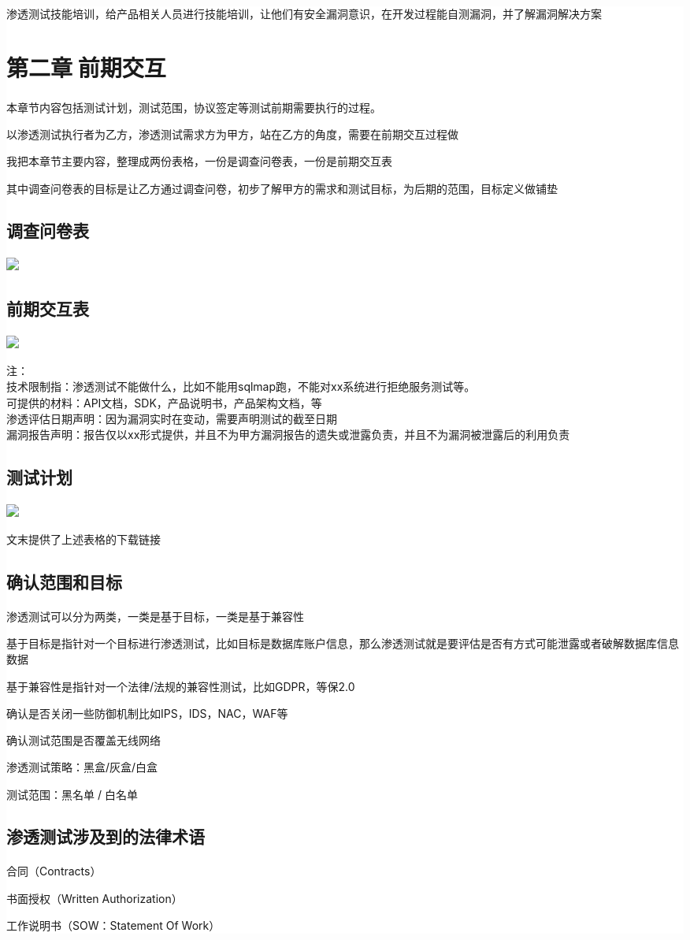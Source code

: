 渗透测试技能培训，给产品相关人员进行技能培训，让他们有安全漏洞意识，在开发过程能自测漏洞，并了解漏洞解决方案

# 第二章 前期交互
本章节内容包括测试计划，测试范围，协议签定等测试前期需要执行的过程。

以渗透测试执行者为乙方，渗透测试需求方为甲方，站在乙方的角度，需要在前期交互过程做

我把本章节主要内容，整理成两份表格，一份是调查问卷表，一份是前期交互表

其中调查问卷表的目标是让乙方通过调查问卷，初步了解甲方的需求和测试目标，为后期的范围，目标定义做铺垫

## 调查问卷表

![](http://kafroc.github.io/assets/img/2020-06-01_161614.jpg)

## 前期交互表

![](http://kafroc.github.io/assets/img/2020-06-01_161628.jpg)

注：<br>
    技术限制指：渗透测试不能做什么，比如不能用sqlmap跑，不能对xx系统进行拒绝服务测试等。<br>
    可提供的材料：API文档，SDK，产品说明书，产品架构文档，等<br>
    渗透评估日期声明：因为漏洞实时在变动，需要声明测试的截至日期<br>
    漏洞报告声明：报告仅以xx形式提供，并且不为甲方漏洞报告的遗失或泄露负责，并且不为漏洞被泄露后的利用负责

## 测试计划
![](http://kafroc.github.io/assets/img/2020-06-01_161642.jpg)

文末提供了上述表格的下载链接


## 确认范围和目标
渗透测试可以分为两类，一类是基于目标，一类是基于兼容性

基于目标是指针对一个目标进行渗透测试，比如目标是数据库账户信息，那么渗透测试就是要评估是否有方式可能泄露或者破解数据库信息数据

基于兼容性是指针对一个法律/法规的兼容性测试，比如GDPR，等保2.0

确认是否关闭一些防御机制比如IPS，IDS，NAC，WAF等

确认测试范围是否覆盖无线网络

渗透测试策略：黑盒/灰盒/白盒

测试范围：黑名单 / 白名单


## 渗透测试涉及到的法律术语
合同（Contracts）

书面授权（Written Authorization）

工作说明书（SOW：Statement Of Work）
